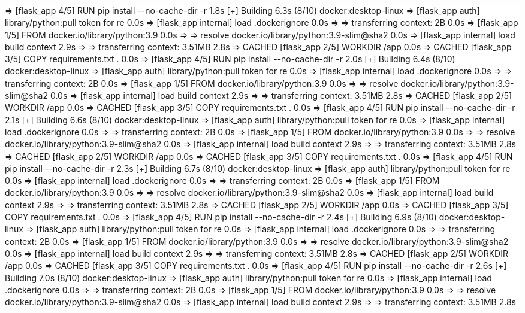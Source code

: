 => [flask_app 4/5] RUN pip install --no-cache-dir -r  1.8s
[+] Building 6.3s (8/10)               docker:desktop-linux
 => [flask_app auth] library/python:pull token for re  0.0s
 => [flask_app internal] load .dockerignore            0.0s
 => => transferring context: 2B                        0.0s
 => [flask_app 1/5] FROM docker.io/library/python:3.9  0.0s
 => => resolve docker.io/library/python:3.9-slim@sha2  0.0s
 => [flask_app internal] load build context            2.9s
 => => transferring context: 3.51MB                    2.8s
 => CACHED [flask_app 2/5] WORKDIR /app                0.0s
 => CACHED [flask_app 3/5] COPY requirements.txt .     0.0s
 => [flask_app 4/5] RUN pip install --no-cache-dir -r  2.0s
[+] Building 6.4s (8/10)               docker:desktop-linux
 => [flask_app auth] library/python:pull token for re  0.0s
 => [flask_app internal] load .dockerignore            0.0s
 => => transferring context: 2B                        0.0s
 => [flask_app 1/5] FROM docker.io/library/python:3.9  0.0s
 => => resolve docker.io/library/python:3.9-slim@sha2  0.0s
 => [flask_app internal] load build context            2.9s
 => => transferring context: 3.51MB                    2.8s
 => CACHED [flask_app 2/5] WORKDIR /app                0.0s
 => CACHED [flask_app 3/5] COPY requirements.txt .     0.0s
 => [flask_app 4/5] RUN pip install --no-cache-dir -r  2.1s
[+] Building 6.6s (8/10)               docker:desktop-linux
 => [flask_app auth] library/python:pull token for re  0.0s
 => [flask_app internal] load .dockerignore            0.0s
 => => transferring context: 2B                        0.0s
 => [flask_app 1/5] FROM docker.io/library/python:3.9  0.0s
 => => resolve docker.io/library/python:3.9-slim@sha2  0.0s
 => [flask_app internal] load build context            2.9s
 => => transferring context: 3.51MB                    2.8s
 => CACHED [flask_app 2/5] WORKDIR /app                0.0s
 => CACHED [flask_app 3/5] COPY requirements.txt .     0.0s
 => [flask_app 4/5] RUN pip install --no-cache-dir -r  2.3s
[+] Building 6.7s (8/10)               docker:desktop-linux
 => [flask_app auth] library/python:pull token for re  0.0s
 => [flask_app internal] load .dockerignore            0.0s
 => => transferring context: 2B                        0.0s
 => [flask_app 1/5] FROM docker.io/library/python:3.9  0.0s
 => => resolve docker.io/library/python:3.9-slim@sha2  0.0s
 => [flask_app internal] load build context            2.9s
 => => transferring context: 3.51MB                    2.8s
 => CACHED [flask_app 2/5] WORKDIR /app                0.0s
 => CACHED [flask_app 3/5] COPY requirements.txt .     0.0s
 => [flask_app 4/5] RUN pip install --no-cache-dir -r  2.4s
[+] Building 6.9s (8/10)               docker:desktop-linux
 => [flask_app auth] library/python:pull token for re  0.0s
 => [flask_app internal] load .dockerignore            0.0s
 => => transferring context: 2B                        0.0s
 => [flask_app 1/5] FROM docker.io/library/python:3.9  0.0s
 => => resolve docker.io/library/python:3.9-slim@sha2  0.0s
 => [flask_app internal] load build context            2.9s
 => => transferring context: 3.51MB                    2.8s
 => CACHED [flask_app 2/5] WORKDIR /app                0.0s
 => CACHED [flask_app 3/5] COPY requirements.txt .     0.0s
 => [flask_app 4/5] RUN pip install --no-cache-dir -r  2.6s
[+] Building 7.0s (8/10)               docker:desktop-linux
 => [flask_app auth] library/python:pull token for re  0.0s
 => [flask_app internal] load .dockerignore            0.0s
 => => transferring context: 2B                        0.0s
 => [flask_app 1/5] FROM docker.io/library/python:3.9  0.0s
 => => resolve docker.io/library/python:3.9-slim@sha2  0.0s
 => [flask_app internal] load build context            2.9s
 => => transferring context: 3.51MB                    2.8s